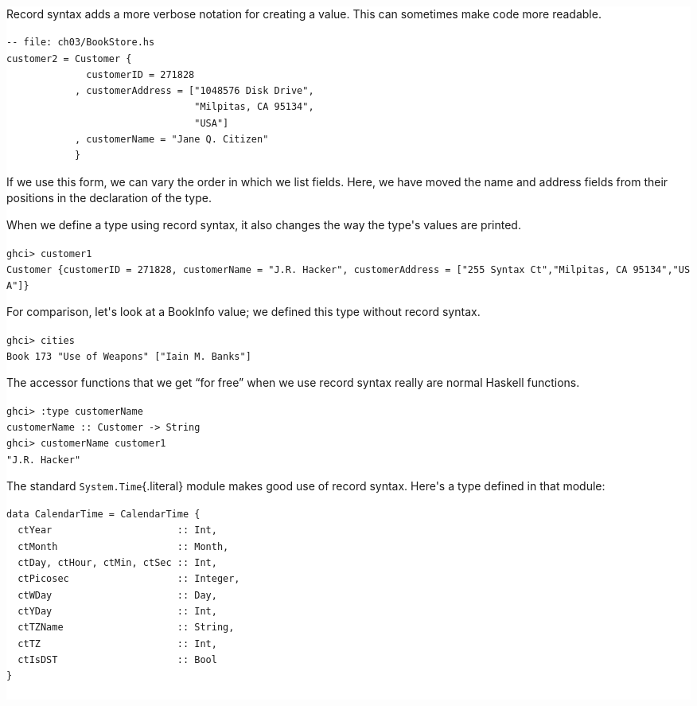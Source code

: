 Record syntax adds a more verbose notation for creating a value. This
can sometimes make code more readable.

~~~~ {#BookStore.hs:customer2 .programlisting}
-- file: ch03/BookStore.hs
customer2 = Customer {
              customerID = 271828
            , customerAddress = ["1048576 Disk Drive",
                                 "Milpitas, CA 95134",
                                 "USA"]
            , customerName = "Jane Q. Citizen"
            }
~~~~

If we use this form, we can vary the order in which we list fields.
Here, we have moved the name and address fields from their positions in
the declaration of the type.

When we define a type using record syntax, it also changes the way the
type's values are printed.

~~~~ {#bookstore.ghci:customer1 .screen}
ghci> customer1
Customer {customerID = 271828, customerName = "J.R. Hacker", customerAddress = ["255 Syntax Ct","Milpitas, CA 95134","USA"]}
~~~~

For comparison, let's look at a BookInfo value; we defined this type
without record syntax.

~~~~ {#bookstore.ghci:cities .screen}
ghci> cities
Book 173 "Use of Weapons" ["Iain M. Banks"]
~~~~

The accessor functions that we get “for free” when we use record syntax
really are normal Haskell functions.

~~~~ {#bookstore.ghci:accessor .screen}
ghci> :type customerName
customerName :: Customer -> String
ghci> customerName customer1
"J.R. Hacker"
~~~~

The standard `System.Time`{.literal} module makes good use of record
syntax. Here's a type defined in that module:

~~~~ {#id585295 .programlisting}
data CalendarTime = CalendarTime {
  ctYear                      :: Int,
  ctMonth                     :: Month,
  ctDay, ctHour, ctMin, ctSec :: Int,
  ctPicosec                   :: Integer,
  ctWDay                      :: Day,
  ctYDay                      :: Int,
  ctTZName                    :: String,
  ctTZ                        :: Int,
  ctIsDST                     :: Bool
}
    
~~~~
